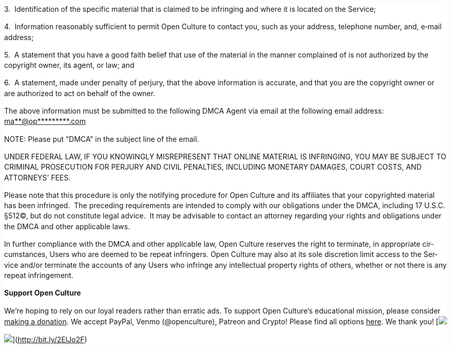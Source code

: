 3.  Iden­ti­fi­ca­tion of the spe­cif­ic mate­r­i­al that is claimed to be infring­ing and where it is locat­ed on the Ser­vice;

4.  Infor­ma­tion rea­son­ably suf­fi­cient to per­mit Open Cul­ture to con­tact you, such as your address, tele­phone num­ber, and, e‑mail address;

5.  A state­ment that you have a good faith belief that use of the mate­r­i­al in the man­ner com­plained of is not autho­rized by the copy­right own­er, its agent, or law; and

6.  A state­ment, made under penal­ty of per­jury, that the above infor­ma­tion is accu­rate, and that you are the copy­right own­er or are autho­rized to act on behalf of the own­er.

The above infor­ma­tion must be sub­mit­ted to the fol­low­ing DMCA Agent via email at the fol­low­ing email address: [ma\*\*@op\*\*\*\*\*\*\*\*\*.com](mailto:op*********@op*********.com "This contact has been encoded by Anti-Spam by CleanTalk. Click to decode. To finish the decoding make sure that JavaScript is enabled in your browser.")

NOTE: Please put “DMCA” in the sub­ject line of the email.

UNDER FEDERAL LAW, IF YOU KNOWINGLY MISREPRESENT THAT ONLINE MATERIAL IS INFRINGING, YOU MAY BE SUBJECT TO CRIMINAL PROSECUTION FOR PERJURY AND CIVIL PENALTIES, INCLUDING MONETARY DAMAGES, COURT COSTS, AND ATTORNEYS’ FEES.

Please note that this pro­ce­dure is only the noti­fy­ing pro­ce­dure for Open Cul­ture and its affil­i­ates that your copy­right­ed mate­r­i­al has been infringed.  The pre­ced­ing require­ments are intend­ed to com­ply with our oblig­a­tions under the DMCA, includ­ing 17 U.S.C. §512©, but do not con­sti­tute legal advice.  It may be advis­able to con­tact an attor­ney regard­ing your rights and oblig­a­tions under the DMCA and oth­er applic­a­ble laws.

In fur­ther com­pli­ance with the DMCA and oth­er applic­a­ble law, Open Cul­ture reserves the right to ter­mi­nate, in appro­pri­ate cir­cum­stances, Users who are deemed to be repeat infringers. Open Cul­ture may also at its sole dis­cre­tion lim­it access to the Ser­vice and/or ter­mi­nate the accounts of any Users who infringe any intel­lec­tu­al prop­er­ty rights of oth­ers, whether or not there is any repeat infringe­ment.

[](https://www.addtoany.com/add_to/bluesky?linkurl=https%3A%2F%2Fwww.openculture.com%2Fcopyright_policy&linkname=Copyright%20Policy "Bluesky")[](https://www.addtoany.com/add_to/facebook?linkurl=https%3A%2F%2Fwww.openculture.com%2Fcopyright_policy&linkname=Copyright%20Policy "Facebook")[](https://www.addtoany.com/add_to/threads?linkurl=https%3A%2F%2Fwww.openculture.com%2Fcopyright_policy&linkname=Copyright%20Policy "Threads")[](https://www.addtoany.com/add_to/mastodon?linkurl=https%3A%2F%2Fwww.openculture.com%2Fcopyright_policy&linkname=Copyright%20Policy "Mastodon")[](https://www.addtoany.com/add_to/reddit?linkurl=https%3A%2F%2Fwww.openculture.com%2Fcopyright_policy&linkname=Copyright%20Policy "Reddit")[](https://www.addtoany.com/add_to/sms?linkurl=https%3A%2F%2Fwww.openculture.com%2Fcopyright_policy&linkname=Copyright%20Policy "Message")[](https://www.addtoany.com/add_to/email?linkurl=https%3A%2F%2Fwww.openculture.com%2Fcopyright_policy&linkname=Copyright%20Policy "Email")[](https://www.addtoany.com/share)

**Sup­port Open Cul­ture**

We’re hop­ing to rely on our loy­al read­ers rather than errat­ic ads. To sup­port Open Cul­ture’s edu­ca­tion­al mis­sion, please con­sid­er [mak­ing a dona­tion](https://bit.ly/3p25YTp). We accept Pay­Pal, Ven­mo (@openculture), Patre­on and Cryp­to! Please find all options [here](https://bit.ly/3p25YTp). We thank you! [![](https://www.openculture.com/wp-content/plugins/native-lazyload/assets/images/placeholder.svg)

![](https://cdn8.openculture.com/2017/03/30092526/btn_donate_cc_147x47.png)](http://bit.ly/2ElJo2F)
